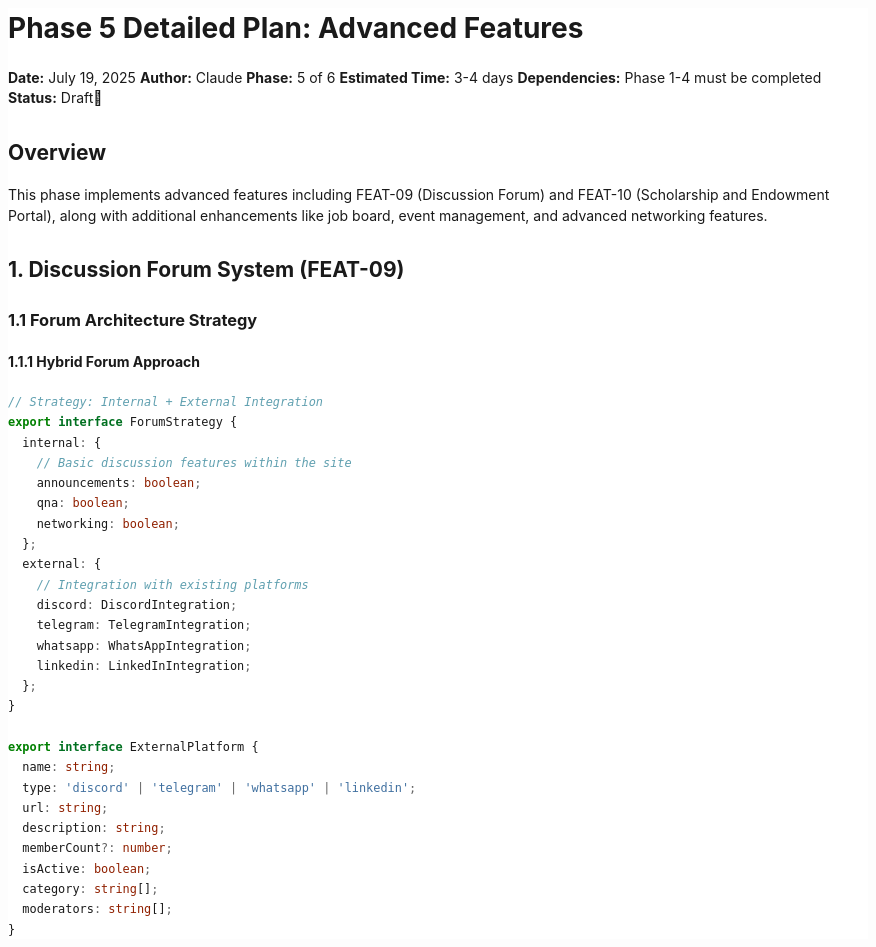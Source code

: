 # Phase 5 Detailed Plan: Advanced Features

**Date:** July 19, 2025
**Author:** Claude
**Phase:** 5 of 6
**Estimated Time:** 3-4 days
**Dependencies:** Phase 1-4 must be completed
**Status:** Draft📝

## Overview

This phase implements advanced features including FEAT-09 (Discussion Forum) and FEAT-10 (Scholarship and Endowment Portal), along with additional enhancements like job board, event management, and advanced networking features.

## 1. Discussion Forum System (FEAT-09)

### 1.1 Forum Architecture Strategy

#### 1.1.1 Hybrid Forum Approach

```typescript
// Strategy: Internal + External Integration
export interface ForumStrategy {
  internal: {
    // Basic discussion features within the site
    announcements: boolean;
    qna: boolean;
    networking: boolean;
  };
  external: {
    // Integration with existing platforms
    discord: DiscordIntegration;
    telegram: TelegramIntegration;
    whatsapp: WhatsAppIntegration;
    linkedin: LinkedInIntegration;
  };
}

export interface ExternalPlatform {
  name: string;
  type: 'discord' | 'telegram' | 'whatsapp' | 'linkedin';
  url: string;
  description: string;
  memberCount?: number;
  isActive: boolean;
  category: string[];
  moderators: string[];
}
```
